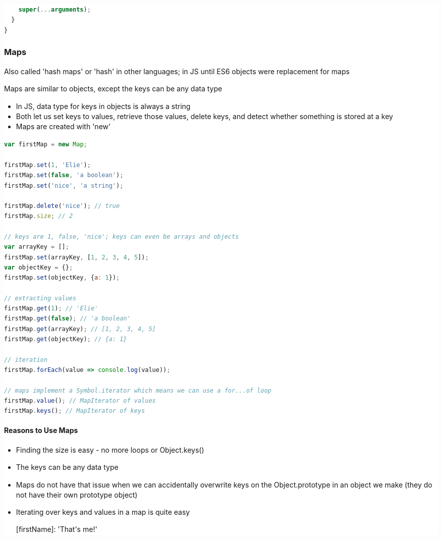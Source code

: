 ```javascript
    super(...arguments);
  }
}
```

### Maps

Also called 'hash maps' or 'hash' in other languages; in JS until ES6 objects were replacement for maps

Maps are similar to objects, except the keys can be any data type
- In JS, data type for keys in objects is always a string
- Both let us set keys to values, retrieve those values, delete keys, and detect whether something is stored at a key
- Maps are created with 'new'

```javascript
var firstMap = new Map;

firstMap.set(1, 'Elie');
firstMap.set(false, 'a boolean');
firstMap.set('nice', 'a string');

firstMap.delete('nice'); // true
firstMap.size; // 2

// keys are 1, false, 'nice'; keys can even be arrays and objects
var arrayKey = [];
firstMap.set(arrayKey, [1, 2, 3, 4, 5]);
var objectKey = {};
firstMap.set(objectKey, {a: 1});

// extracting values
firstMap.get(1); // 'Elie'
firstMap.get(false); // 'a boolean'
firstMap.get(arrayKey); // [1, 2, 3, 4, 5]
firstMap.get(objectKey); // {a: 1}

// iteration
firstMap.forEach(value => console.log(value));

// maps implement a Symbol.iterator which means we can use a for...of loop
firstMap.value(); // MapIterator of values
firstMap.keys(); // MapIterator of keys
```

#### Reasons to Use Maps

- Finding the size is easy - no more loops or Object.keys()
- The keys can be any data type
- Maps do not have that issue when we can accidentally overwrite keys on the Object.prototype in an object we make (they do not have their own prototype object)
- Iterating over keys and values in a map is quite easy


  [firstName]: 'That\'s me!'